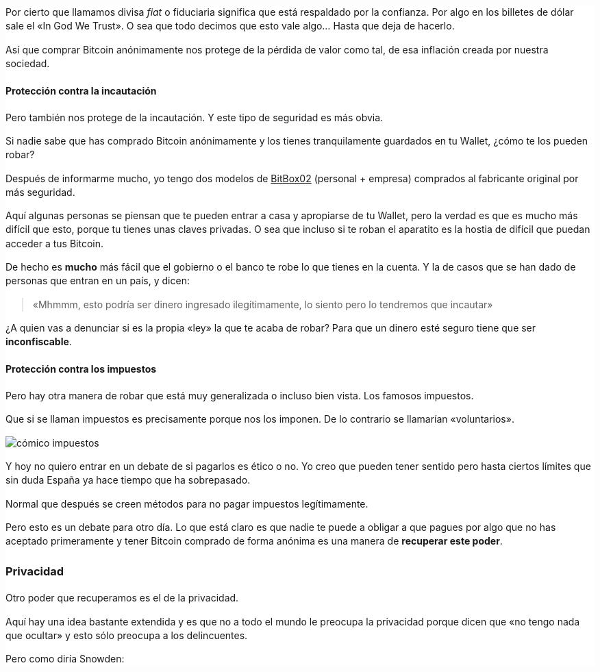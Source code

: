 Por cierto que llamamos divisa _fiat_ o fiduciaria significa que está respaldado por la confianza. Por algo en los billetes de dólar sale el «In God We Trust». O sea que todo decimos que esto vale algo… Hasta que deja de hacerlo.

Así que comprar Bitcoin anónimamente nos protege de la pérdida de valor como tal, de esa inflación creada por nuestra sociedad.

#### Protección contra la incautación

Pero también nos protege de la incautación. Y este tipo de seguridad es más obvia.

Si nadie sabe que has comprado Bitcoin anónimamente y los tienes tranquilamente guardados en tu Wallet, ¿cómo te los pueden robar?

Después de informarme mucho, yo tengo dos modelos de [BitBox02](https://pau.ninja/bitbox) (personal + empresa) comprados al fabricante original por más seguridad.

Aquí algunas personas se piensan que te pueden entrar a casa y apropiarse de tu Wallet, pero la verdad es que es mucho más difícil que esto, porque tu tienes unas claves privadas. O sea que incluso si te roban el aparatito es la hostia de difícil que puedan acceder a tus Bitcoin.

De hecho es **mucho** más fácil que el gobierno o el banco te robe lo que tienes en la cuenta. Y la de casos que se han dado de personas que entran en un país, y dicen:

> «Mhmmm, esto podría ser dinero ingresado ilegítimamente, lo siento pero lo tendremos que incautar»

¿A quien vas a denunciar si es la propia «ley» la que te acaba de robar? Para que un dinero esté seguro tiene que ser **inconfiscable**.

#### Protección contra los impuestos

Pero hay otra manera de robar que está muy generalizada o incluso bien vista. Los famosos impuestos.

Que si se llaman impuestos es precisamente porque nos los imponen. De lo contrario se llamarían «voluntarios».

![cómico impuestos](./wp-content/uploads/2020/10comico-impuestos.png)

Y hoy no quiero entrar en un debate de si pagarlos es ético o no. Yo creo que pueden tener sentido pero hasta ciertos límites que sin duda España ya hace tiempo que ha sobrepasado.

Normal que después se creen métodos para no pagar impuestos legítimamente.

Pero esto es un debate para otro día. Lo que está claro es que nadie te puede a obligar a que pagues por algo que no has aceptado primeramente y tener Bitcoin comprado de forma anónima es una manera de **recuperar este poder**.

### Privacidad

Otro poder que recuperamos es el de la privacidad.

Aquí hay una idea bastante extendida y es que no a todo el mundo le preocupa la privacidad porque dicen que «no tengo nada que ocultar» y esto sólo preocupa a los delincuentes.

Pero como diría Snowden:
